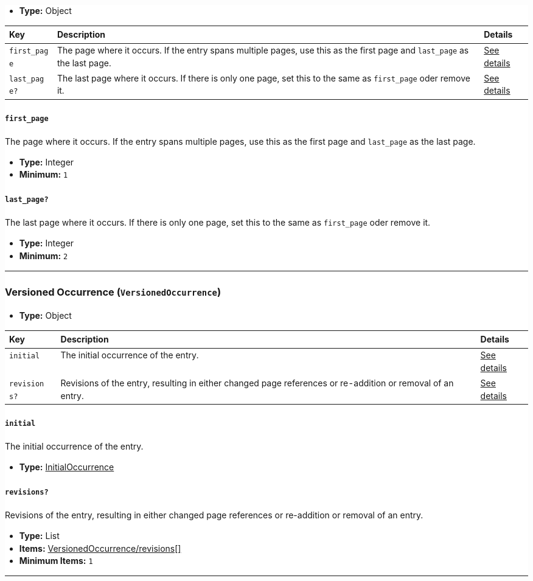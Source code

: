 - **Type:** Object

Key | Description | Details
:-- | :-- | :--
`first_page` | The page where it occurs. If the entry spans multiple pages, use this as the first page and `last_page` as the last page. | <a href="#SimpleOccurrence/first_page">See details</a>
`last_page?` | The last page where it occurs. If there is only one page, set this to the same as `first_page` oder remove it. | <a href="#SimpleOccurrence/last_page">See details</a>

#### <a name="SimpleOccurrence/first_page"></a> `first_page`

The page where it occurs. If the entry spans multiple pages, use this as
the first page and `last_page` as the last page.

- **Type:** Integer
- **Minimum:** `1`

#### <a name="SimpleOccurrence/last_page"></a> `last_page?`

The last page where it occurs. If there is only one page, set this to the
same as `first_page` oder remove it.

- **Type:** Integer
- **Minimum:** `2`

---

### <a name="VersionedOccurrence"></a> Versioned Occurrence (`VersionedOccurrence`)

- **Type:** Object

Key | Description | Details
:-- | :-- | :--
`initial` | The initial occurrence of the entry. | <a href="#VersionedOccurrence/initial">See details</a>
`revisions?` | Revisions of the entry, resulting in either changed page references or re-addition or removal of an entry. | <a href="#VersionedOccurrence/revisions">See details</a>

#### <a name="VersionedOccurrence/initial"></a> `initial`

The initial occurrence of the entry.

- **Type:** <a href="#InitialOccurrence">InitialOccurrence</a>

#### <a name="VersionedOccurrence/revisions"></a> `revisions?`

Revisions of the entry, resulting in either changed page references or
re-addition or removal of an entry.

- **Type:** List
- **Items:** <a href="#VersionedOccurrence/revisions[]">VersionedOccurrence/revisions[]</a>
- **Minimum Items:** `1`

---
